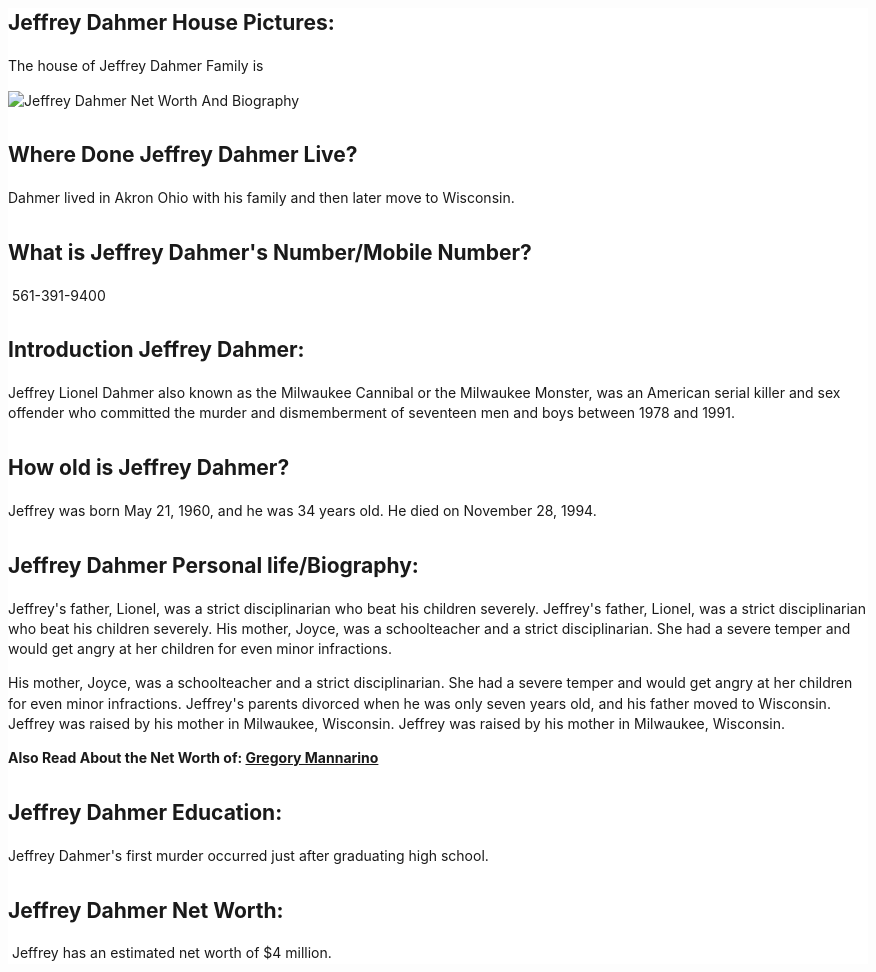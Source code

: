 ## **Jeffrey Dahmer House Pictures:**

The house of  Jeffrey Dahmer Family is

![Jeffrey Dahmer Net Worth And Biography](/uploads/jeffrey-dahmer-parent-house.webp)

## **Where Done Jeffrey Dahmer Live?**

Dahmer lived in Akron Ohio with his family and then later move to Wisconsin.

## **What is Jeffrey Dahmer's Number/Mobile Number?**

 561-391-9400

## **Introduction Jeffrey Dahmer:**

Jeffrey Lionel Dahmer also known as the Milwaukee Cannibal or the Milwaukee Monster, was an American serial killer and sex offender who committed the murder and dismemberment of seventeen men and boys between 1978 and 1991.

## **How old is Jeffrey Dahmer?**

Jeffrey was born May 21, 1960, and he was 34 years old. He died on November 28, 1994.

## **Jeffrey Dahmer Personal life/Biography:**

Jeffrey's father, Lionel, was a strict disciplinarian who beat his children severely. Jeffrey's father, Lionel, was a strict disciplinarian who beat his children severely. His mother, Joyce, was a schoolteacher and a strict disciplinarian. She had a severe temper and would get angry at her children for even minor infractions.

His mother, Joyce, was a schoolteacher and a strict disciplinarian. She had a severe temper and would get angry at her children for even minor infractions. Jeffrey's parents divorced when he was only seven years old, and his father moved to Wisconsin. Jeffrey was raised by his mother in Milwaukee, Wisconsin. Jeffrey was raised by his mother in Milwaukee, Wisconsin.

**Also Read About the Net Worth of: <a href="https://worthknow.com/gregory-mannarino-net-worth-bio-wiki-age-family-friends-height-salary/" target="_blank" rel="noopener">Gregory Mannarino</a>**

<iframe width="560" height="315" src="https://www.youtube.com/embed/chawUrr57ok" title="YouTube video player" frameborder="0" allow="accelerometer; autoplay; clipboard-write; encrypted-media; gyroscope; picture-in-picture" allowfullscreen></iframe>

## **Jeffrey Dahmer Education:**

Jeffrey Dahmer's first murder occurred just after graduating high school.

## **Jeffrey Dahmer Net Worth:**

 Jeffrey has an estimated net worth of $4 million.
